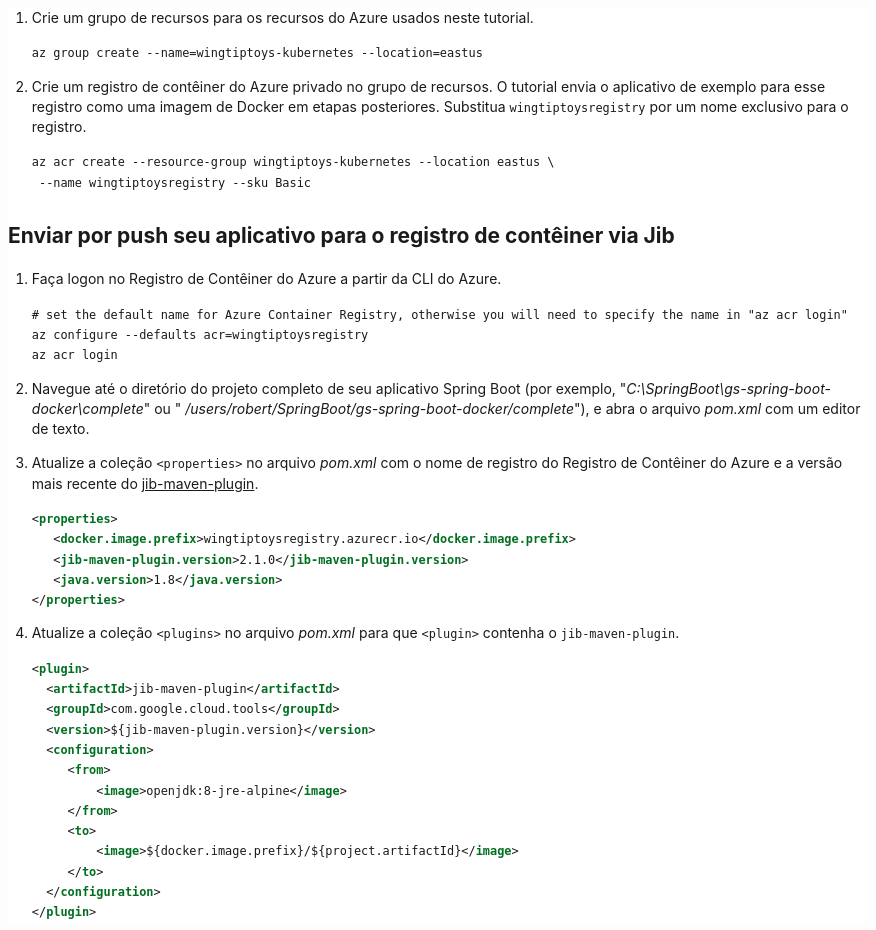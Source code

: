 1. Crie um grupo de recursos para os recursos do Azure usados neste tutorial.
   ```azurecli
   az group create --name=wingtiptoys-kubernetes --location=eastus
   ```

1. Crie um registro de contêiner do Azure privado no grupo de recursos. O tutorial envia o aplicativo de exemplo para esse registro como uma imagem de Docker em etapas posteriores. Substitua `wingtiptoysregistry` por um nome exclusivo para o registro.
   ```azurecli
   az acr create --resource-group wingtiptoys-kubernetes --location eastus \
    --name wingtiptoysregistry --sku Basic
   ```

## <a name="push-your-app-to-the-container-registry-via-jib"></a>Enviar por push seu aplicativo para o registro de contêiner via Jib

1. Faça logon no Registro de Contêiner do Azure a partir da CLI do Azure.
   ```azurecli
   # set the default name for Azure Container Registry, otherwise you will need to specify the name in "az acr login"
   az configure --defaults acr=wingtiptoysregistry
   az acr login
   ```

1. Navegue até o diretório do projeto completo de seu aplicativo Spring Boot (por exemplo, "*C:\SpringBoot\gs-spring-boot-docker\complete*" ou " */users/robert/SpringBoot/gs-spring-boot-docker/complete*"), e abra o arquivo *pom.xml* com um editor de texto.

1. Atualize a coleção `<properties>` no arquivo *pom.xml* com o nome de registro do Registro de Contêiner do Azure e a versão mais recente do [jib-maven-plugin](https://github.com/GoogleContainerTools/jib/tree/master/jib-maven-plugin).

   ```xml
   <properties>
      <docker.image.prefix>wingtiptoysregistry.azurecr.io</docker.image.prefix>
      <jib-maven-plugin.version>2.1.0</jib-maven-plugin.version>
      <java.version>1.8</java.version>
   </properties>
   ```

1. Atualize a coleção `<plugins>` no arquivo *pom.xml* para que `<plugin>` contenha o `jib-maven-plugin`.

   ```xml
   <plugin>
     <artifactId>jib-maven-plugin</artifactId>
     <groupId>com.google.cloud.tools</groupId>
     <version>${jib-maven-plugin.version}</version>
     <configuration>
        <from>
            <image>openjdk:8-jre-alpine</image>
        </from>
        <to>
            <image>${docker.image.prefix}/${project.artifactId}</image>
        </to>
     </configuration>
   </plugin>
   ```
